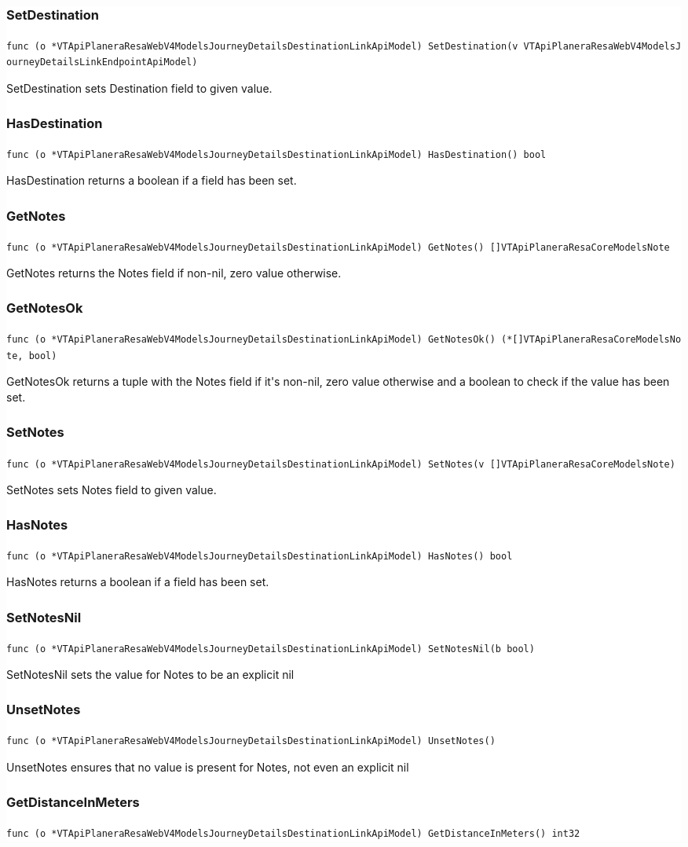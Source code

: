 ### SetDestination

`func (o *VTApiPlaneraResaWebV4ModelsJourneyDetailsDestinationLinkApiModel) SetDestination(v VTApiPlaneraResaWebV4ModelsJourneyDetailsLinkEndpointApiModel)`

SetDestination sets Destination field to given value.

### HasDestination

`func (o *VTApiPlaneraResaWebV4ModelsJourneyDetailsDestinationLinkApiModel) HasDestination() bool`

HasDestination returns a boolean if a field has been set.

### GetNotes

`func (o *VTApiPlaneraResaWebV4ModelsJourneyDetailsDestinationLinkApiModel) GetNotes() []VTApiPlaneraResaCoreModelsNote`

GetNotes returns the Notes field if non-nil, zero value otherwise.

### GetNotesOk

`func (o *VTApiPlaneraResaWebV4ModelsJourneyDetailsDestinationLinkApiModel) GetNotesOk() (*[]VTApiPlaneraResaCoreModelsNote, bool)`

GetNotesOk returns a tuple with the Notes field if it's non-nil, zero value otherwise
and a boolean to check if the value has been set.

### SetNotes

`func (o *VTApiPlaneraResaWebV4ModelsJourneyDetailsDestinationLinkApiModel) SetNotes(v []VTApiPlaneraResaCoreModelsNote)`

SetNotes sets Notes field to given value.

### HasNotes

`func (o *VTApiPlaneraResaWebV4ModelsJourneyDetailsDestinationLinkApiModel) HasNotes() bool`

HasNotes returns a boolean if a field has been set.

### SetNotesNil

`func (o *VTApiPlaneraResaWebV4ModelsJourneyDetailsDestinationLinkApiModel) SetNotesNil(b bool)`

 SetNotesNil sets the value for Notes to be an explicit nil

### UnsetNotes
`func (o *VTApiPlaneraResaWebV4ModelsJourneyDetailsDestinationLinkApiModel) UnsetNotes()`

UnsetNotes ensures that no value is present for Notes, not even an explicit nil
### GetDistanceInMeters

`func (o *VTApiPlaneraResaWebV4ModelsJourneyDetailsDestinationLinkApiModel) GetDistanceInMeters() int32`
